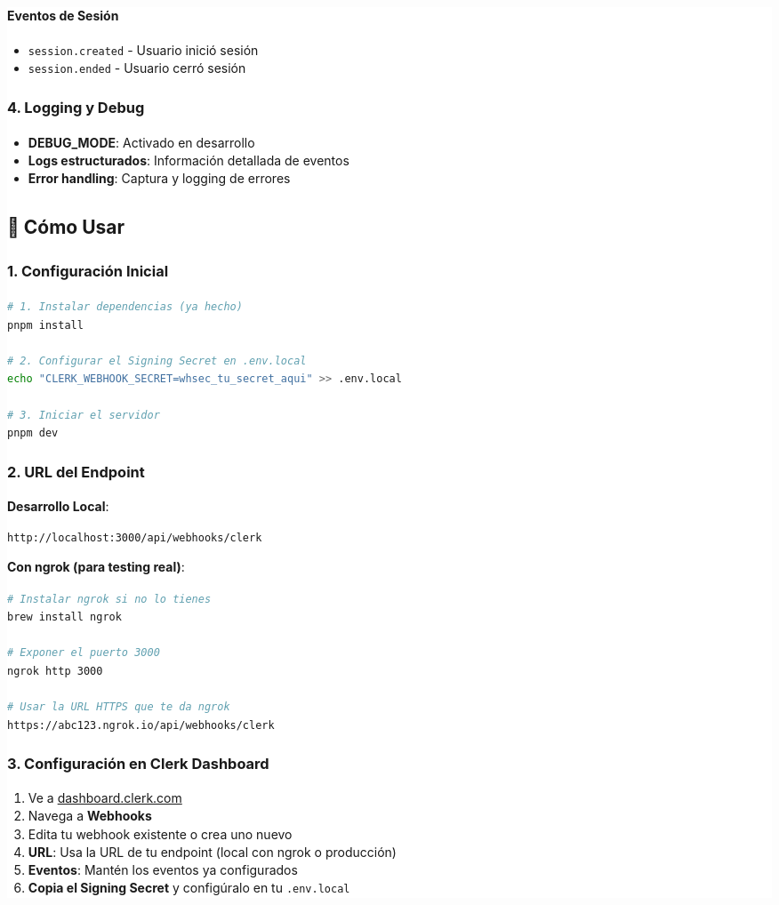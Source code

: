 #### Eventos de Sesión
- `session.created` - Usuario inició sesión
- `session.ended` - Usuario cerró sesión

### 4. Logging y Debug
- **DEBUG_MODE**: Activado en desarrollo
- **Logs estructurados**: Información detallada de eventos
- **Error handling**: Captura y logging de errores

## 🚀 Cómo Usar

### 1. Configuración Inicial

```bash
# 1. Instalar dependencias (ya hecho)
pnpm install

# 2. Configurar el Signing Secret en .env.local
echo "CLERK_WEBHOOK_SECRET=whsec_tu_secret_aqui" >> .env.local

# 3. Iniciar el servidor
pnpm dev
```

### 2. URL del Endpoint

**Desarrollo Local**:
```
http://localhost:3000/api/webhooks/clerk
```

**Con ngrok (para testing real)**:
```bash
# Instalar ngrok si no lo tienes
brew install ngrok

# Exponer el puerto 3000
ngrok http 3000

# Usar la URL HTTPS que te da ngrok
https://abc123.ngrok.io/api/webhooks/clerk
```

### 3. Configuración en Clerk Dashboard

1. Ve a [dashboard.clerk.com](https://dashboard.clerk.com)
2. Navega a **Webhooks**
3. Edita tu webhook existente o crea uno nuevo
4. **URL**: Usa la URL de tu endpoint (local con ngrok o producción)
5. **Eventos**: Mantén los eventos ya configurados
6. **Copia el Signing Secret** y configúralo en tu `.env.local`
